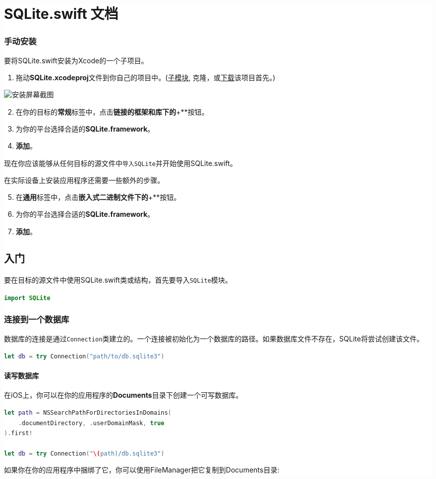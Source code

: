 # SQLite.swift 文档


### 手动安装

要将SQLite.swift安装为Xcode的一个子项目。

 1. 拖动**SQLite.xcodeproj**文件到你自己的项目中。([子模块](http://git-scm.com/book/en/Git-Tools-Submodules), 克隆，或[下载](https://github.com/stephencelis/SQLite.swift/archive/master.zip)该项目首先。)

![安装屏幕截图](https://github.com/stephencelis/SQLite.swift/blob/master/Documentation/Resources/installation@2x.png)

 2. 在你的目标的**常规**标签中，点击**链接的框架和库下的**+**按钮。

 3. 为你的平台选择合适的**SQLite.framework**。

 4. **添加**。

现在你应该能够从任何目标的源文件中`导入SQLite`并开始使用SQLite.swift。

在实际设备上安装应用程序还需要一些额外的步骤。

 5. 在**通用**标签中，点击**嵌入式二进制文件下的**+**按钮。

 6. 为你的平台选择合适的**SQLite.framework**。

 7. **添加**。

## 入门

要在目标的源文件中使用SQLite.swift类或结构，首先要导入`SQLite`模块。

```swift
import SQLite
```

### 连接到一个数据库

数据库的连接是通过`Connection`类建立的。一个连接被初始化为一个数据库的路径。如果数据库文件不存在，SQLite将尝试创建该文件。

```swift
let db = try Connection("path/to/db.sqlite3")
```

#### 读写数据库

在iOS上，你可以在你的应用程序的**Documents**目录下创建一个可写数据库。

```swift
let path = NSSearchPathForDirectoriesInDomains(
    .documentDirectory, .userDomainMask, true
).first!

let db = try Connection("\(path)/db.sqlite3")
```

如果你在你的应用程序中捆绑了它，你可以使用FileManager把它复制到Documents目录:
